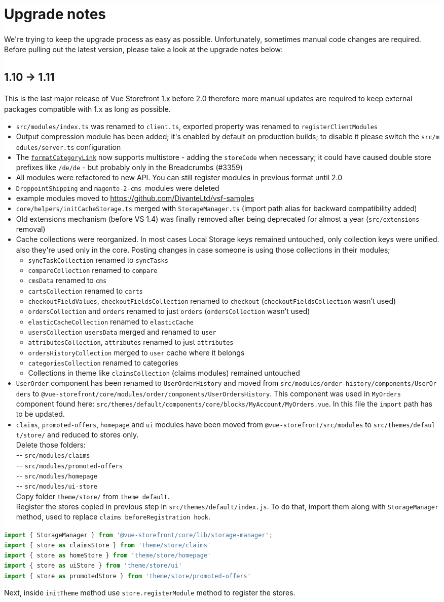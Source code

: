 # Upgrade notes

We're trying to keep the upgrade process as easy as possible. Unfortunately, sometimes manual code changes are required. Before pulling out the latest version, please take a look at the upgrade notes below:

## 1.10 -> 1.11

This is the last major release of Vue Storefront 1.x before 2.0 therefore more manual updates are required to keep external packages compatible with 1.x as long as possible.
- `src/modules/index.ts` was renamed to `client.ts`, exported property was renamed to `registerClientModules`
- Output compression module has been added; it's enabled by default on production builds; to disable it please switch the `src/modules/server.ts` configuration
- The [`formatCategoryLink`](https://github.com/DivanteLtd/vue-storefront/blob/develop/core/modules/url/helpers/index.ts) now supports multistore - adding the `storeCode` when necessary; it could have caused double store prefixes like `/de/de` - but probably only in the Breadcrumbs (#3359)
- All modules were refactored to new API. You can still register modules in previous format until 2.0
- `DroppointShipping` and `magento-2-cms `modules were deleted
- example modules moved to https://github.com/DivanteLtd/vsf-samples
- `core/helpers/initCacheStorage.ts` merged with `StorageManager.ts` (import path alias for backward compatibility added)
- Old extensions mechanism (before VS 1.4) was finally removed after being deprecated for almost a year (`src/extensions` removal)
- Cache collections were reorganized. In most cases Local Storage keys remained untouched, only collection keys were unified. also they're used only in the core. Posting changes in case someone is using those collections in their modules;
  - `syncTaskCollection` renamed to `syncTasks`
  - `compareCollection` renamed to `compare`
  - `cmsData` renamed to `cms`
  - `cartsCollection` renamed to `carts`
  - `checkoutFieldValues`, `checkoutFieldsCollection` renamed to `checkout` (`checkoutFieldsCollection` wasn’t used)
  - `ordersCollection` and `orders` renamed to just `orders` (`ordersCollection` wasn’t used)
  - `elasticCacheCollection` renamed to `elasticCache`
  - `usersCollection` `usersData` merged and renamed to `user`
  - `attributesCollection`, `attributes` renamed to just `attributes`
  - `ordersHistoryCollection` merged to `user` cache where it belongs
  - `categoriesCollection` renamed to categories
  - Collections in theme like `claimsCollection` (claims modules) remained untouched
- `UserOrder` component has been renamed to `UserOrderHistory` and moved from `src/modules/order-history/components/UserOrders` to `@vue-storefront/core/modules/order/components/UserOrdersHistory`. This component was used in `MyOrders` component found here: `src/themes/default/components/core/blocks/MyAccount/MyOrders.vue`. In this file the `import` path has to be updated.
- `claims`, `promoted-offers`, `homepage` and `ui` modules have been moved from `@vue-storefront/src/modules` to `src/themes/default/store/` and reduced to stores only.<br>
Delete those folders:<br>
  -- `src/modules/claims`<br>
  -- `src/modules/promoted-offers`<br>
  -- `src/modules/homepage`<br>
  -- `src/modules/ui-store`<br>
Copy folder `theme/store/` from `theme default`.<br>
Register the stores copied in previous step in `src/themes/default/index.js`. To do that, import them along with `StorageManager` method, used to replace `claims beforeRegistration hook`.
```js
import { StorageManager } from '@vue-storefront/core/lib/storage-manager';
import { store as claimsStore } from 'theme/store/claims'
import { store as homeStore } from 'theme/store/homepage'
import { store as uiStore } from 'theme/store/ui'
import { store as promotedStore } from 'theme/store/promoted-offers'
```
Next, inside `initTheme` method use `store.registerModule` method to register the stores.
